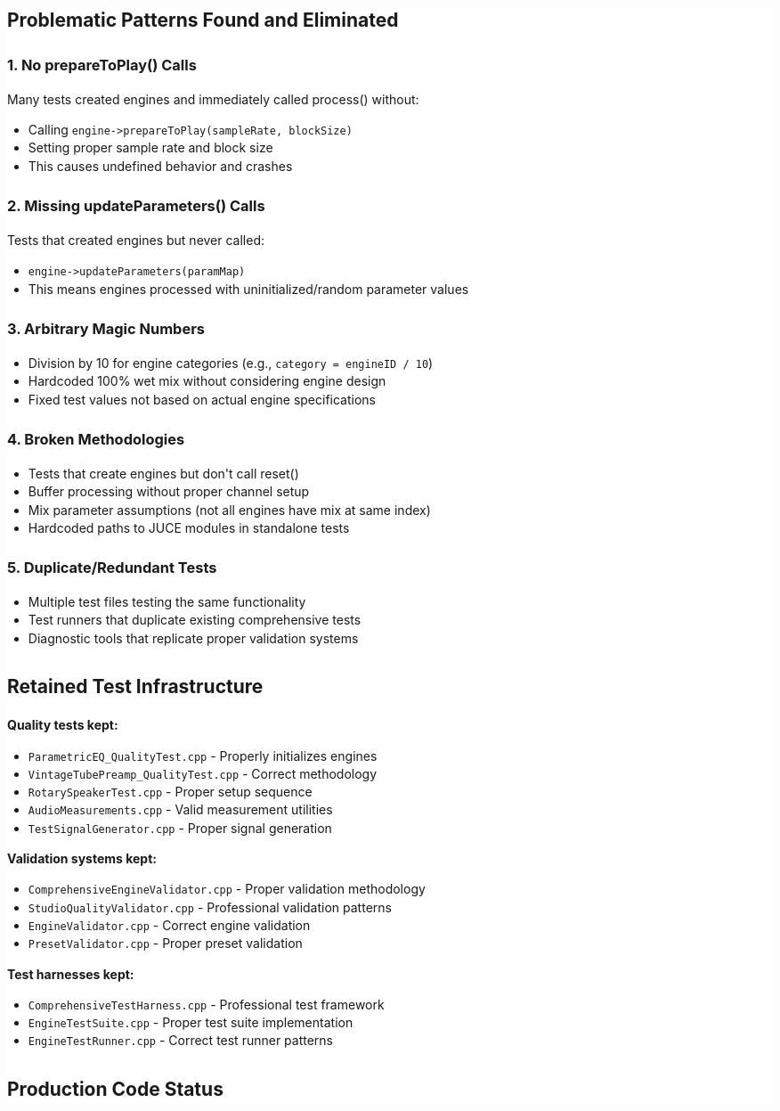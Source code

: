 ## Problematic Patterns Found and Eliminated

### 1. **No prepareToPlay() Calls**
Many tests created engines and immediately called process() without:
- Calling `engine->prepareToPlay(sampleRate, blockSize)`
- Setting proper sample rate and block size
- This causes undefined behavior and crashes

### 2. **Missing updateParameters() Calls**
Tests that created engines but never called:
- `engine->updateParameters(paramMap)`
- This means engines processed with uninitialized/random parameter values

### 3. **Arbitrary Magic Numbers**
- Division by 10 for engine categories (e.g., `category = engineID / 10`)
- Hardcoded 100% wet mix without considering engine design
- Fixed test values not based on actual engine specifications

### 4. **Broken Methodologies**
- Tests that create engines but don't call reset()
- Buffer processing without proper channel setup
- Mix parameter assumptions (not all engines have mix at same index)
- Hardcoded paths to JUCE modules in standalone tests

### 5. **Duplicate/Redundant Tests**
- Multiple test files testing the same functionality
- Test runners that duplicate existing comprehensive tests
- Diagnostic tools that replicate proper validation systems

## Retained Test Infrastructure

**Quality tests kept:**
- `ParametricEQ_QualityTest.cpp` - Properly initializes engines
- `VintageTubePreamp_QualityTest.cpp` - Correct methodology  
- `RotarySpeakerTest.cpp` - Proper setup sequence
- `AudioMeasurements.cpp` - Valid measurement utilities
- `TestSignalGenerator.cpp` - Proper signal generation

**Validation systems kept:**
- `ComprehensiveEngineValidator.cpp` - Proper validation methodology
- `StudioQualityValidator.cpp` - Professional validation patterns
- `EngineValidator.cpp` - Correct engine validation
- `PresetValidator.cpp` - Proper preset validation

**Test harnesses kept:**
- `ComprehensiveTestHarness.cpp` - Professional test framework
- `EngineTestSuite.cpp` - Proper test suite implementation
- `EngineTestRunner.cpp` - Correct test runner patterns

## Production Code Status
